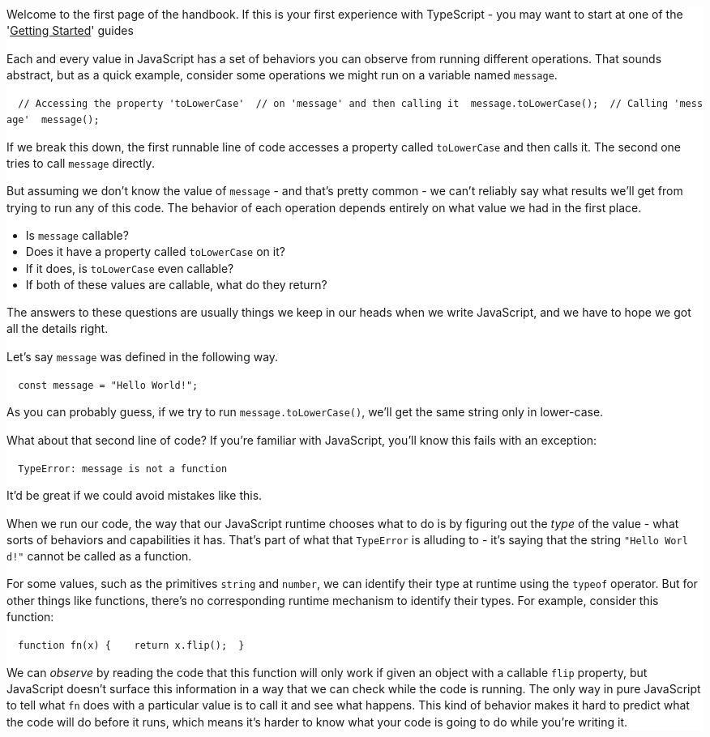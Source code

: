 

Welcome to the first page of the handbook. If this is your first experience with TypeScript - you may want to start at one of the '[Getting Started](https://www.typescriptlang.org/docs/handbook/intro.html#get-started)' guides

Each and every value in JavaScript has a set of behaviors you can observe from running different operations. That sounds abstract, but as a quick example, consider some operations we might run on a variable named `message`.

`   // Accessing the property 'toLowerCase'  // on 'message' and then calling it  message.toLowerCase();  // Calling 'message'  message();   `

If we break this down, the first runnable line of code accesses a property called `toLowerCase` and then calls it. The second one tries to call `message` directly.

But assuming we don’t know the value of `message` - and that’s pretty common - we can’t reliably say what results we’ll get from trying to run any of this code. The behavior of each operation depends entirely on what value we had in the first place.

- Is `message` callable?
- Does it have a property called `toLowerCase` on it?
- If it does, is `toLowerCase` even callable?
- If both of these values are callable, what do they return?

The answers to these questions are usually things we keep in our heads when we write JavaScript, and we have to hope we got all the details right.

Let’s say `message` was defined in the following way.

`   const message = "Hello World!";   `

As you can probably guess, if we try to run `message.toLowerCase()`, we’ll get the same string only in lower-case.

What about that second line of code? If you’re familiar with JavaScript, you’ll know this fails with an exception:

`   TypeError: message is not a function   `

It’d be great if we could avoid mistakes like this.

When we run our code, the way that our JavaScript runtime chooses what to do is by figuring out the _type_ of the value - what sorts of behaviors and capabilities it has. That’s part of what that `TypeError` is alluding to - it’s saying that the string `"Hello World!"` cannot be called as a function.

For some values, such as the primitives `string` and `number`, we can identify their type at runtime using the `typeof` operator. But for other things like functions, there’s no corresponding runtime mechanism to identify their types. For example, consider this function:

`   function fn(x) {    return x.flip();  }   `

We can _observe_ by reading the code that this function will only work if given an object with a callable `flip` property, but JavaScript doesn’t surface this information in a way that we can check while the code is running. The only way in pure JavaScript to tell what `fn` does with a particular value is to call it and see what happens. This kind of behavior makes it hard to predict what the code will do before it runs, which means it’s harder to know what your code is going to do while you’re writing it.
